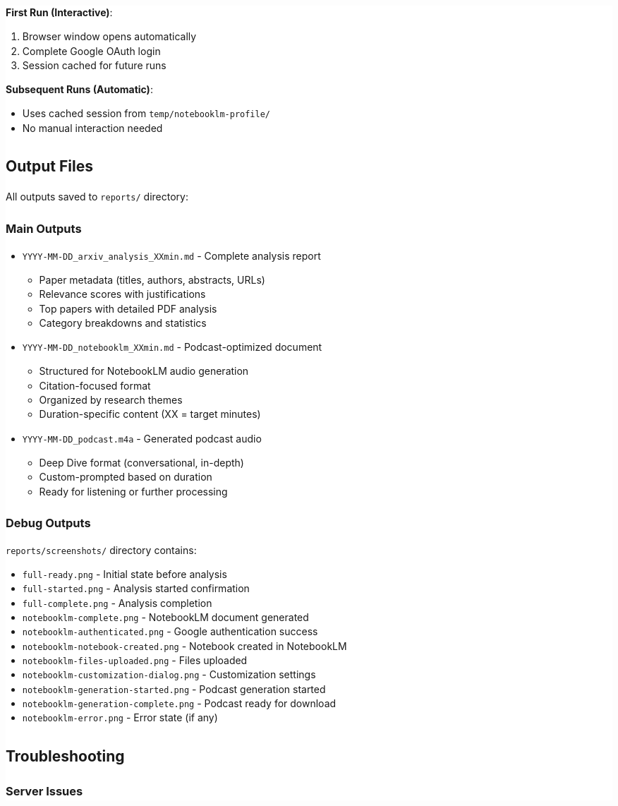 **First Run (Interactive)**:

1. Browser window opens automatically
2. Complete Google OAuth login
3. Session cached for future runs

**Subsequent Runs (Automatic)**:

- Uses cached session from `temp/notebooklm-profile/`
- No manual interaction needed

## Output Files

All outputs saved to `reports/` directory:

### Main Outputs

- `YYYY-MM-DD_arxiv_analysis_XXmin.md` - Complete analysis report
  - Paper metadata (titles, authors, abstracts, URLs)
  - Relevance scores with justifications
  - Top papers with detailed PDF analysis
  - Category breakdowns and statistics

- `YYYY-MM-DD_notebooklm_XXmin.md` - Podcast-optimized document
  - Structured for NotebookLM audio generation
  - Citation-focused format
  - Organized by research themes
  - Duration-specific content (XX = target minutes)

- `YYYY-MM-DD_podcast.m4a` - Generated podcast audio
  - Deep Dive format (conversational, in-depth)
  - Custom-prompted based on duration
  - Ready for listening or further processing

### Debug Outputs

`reports/screenshots/` directory contains:

- `full-ready.png` - Initial state before analysis
- `full-started.png` - Analysis started confirmation
- `full-complete.png` - Analysis completion
- `notebooklm-complete.png` - NotebookLM document generated
- `notebooklm-authenticated.png` - Google authentication success
- `notebooklm-notebook-created.png` - Notebook created in NotebookLM
- `notebooklm-files-uploaded.png` - Files uploaded
- `notebooklm-customization-dialog.png` - Customization settings
- `notebooklm-generation-started.png` - Podcast generation started
- `notebooklm-generation-complete.png` - Podcast ready for download
- `notebooklm-error.png` - Error state (if any)

## Troubleshooting

### Server Issues
